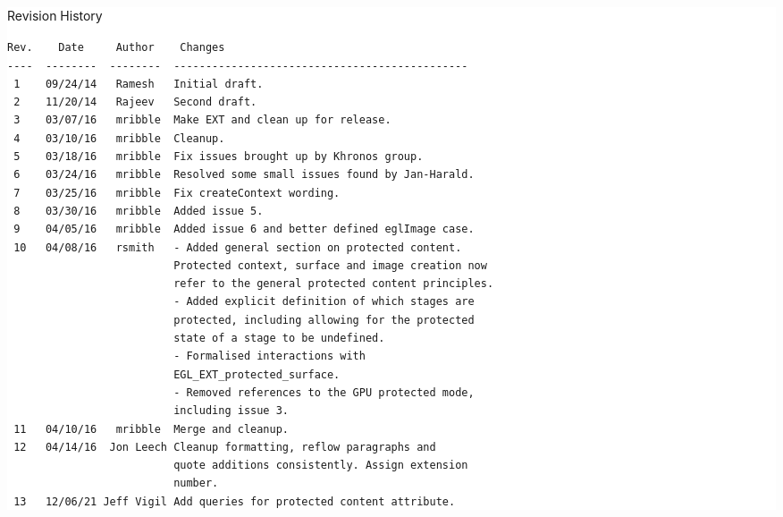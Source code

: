 
Revision History

    Rev.    Date     Author    Changes
    ----  --------  --------  ----------------------------------------------
     1    09/24/14   Ramesh   Initial draft.
     2    11/20/14   Rajeev   Second draft.
     3    03/07/16   mribble  Make EXT and clean up for release.
     4    03/10/16   mribble  Cleanup.
     5    03/18/16   mribble  Fix issues brought up by Khronos group.
     6    03/24/16   mribble  Resolved some small issues found by Jan-Harald.
     7    03/25/16   mribble  Fix createContext wording.
     8    03/30/16   mribble  Added issue 5.
     9    04/05/16   mribble  Added issue 6 and better defined eglImage case.
     10   04/08/16   rsmith   - Added general section on protected content.
                              Protected context, surface and image creation now
                              refer to the general protected content principles.
                              - Added explicit definition of which stages are
                              protected, including allowing for the protected
                              state of a stage to be undefined.
                              - Formalised interactions with
                              EGL_EXT_protected_surface.
                              - Removed references to the GPU protected mode,
                              including issue 3.
     11   04/10/16   mribble  Merge and cleanup.
     12   04/14/16  Jon Leech Cleanup formatting, reflow paragraphs and
                              quote additions consistently. Assign extension
                              number.
     13   12/06/21 Jeff Vigil Add queries for protected content attribute.
